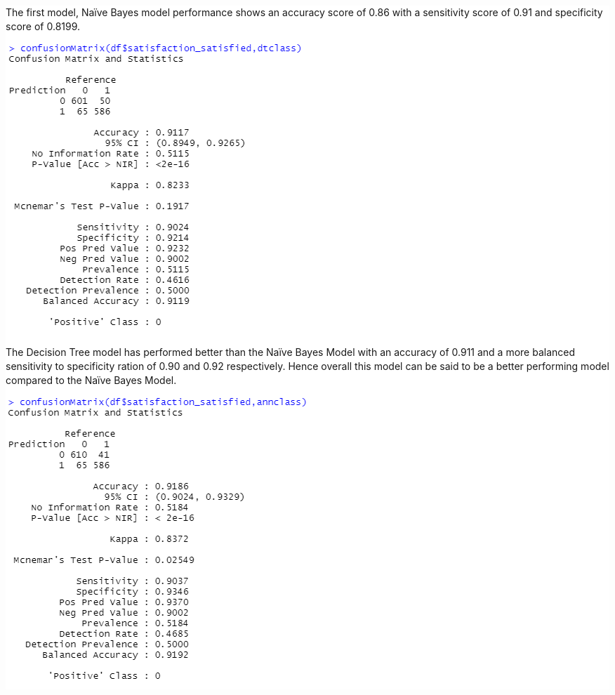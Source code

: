 The first model, Naïve Bayes model performance shows an accuracy score of 0.86 with a sensitivity score of 0.91 and specificity score of 0.8199. 

![alt text](https://raw.githubusercontent.com/ShamR9/Portfolio/master/assets/img/portfolio/Planes/17.png "Logo Title Text 1")

The Decision Tree model has performed better than the Naïve Bayes Model with an accuracy of 0.911 and a more balanced sensitivity to specificity ration of 0.90 and 0.92 respectively. Hence overall this model can be said to be a better performing model compared to the Naïve Bayes Model. 

![alt text](https://raw.githubusercontent.com/ShamR9/Portfolio/master/assets/img/portfolio/Planes/18.png "Logo Title Text 1")

